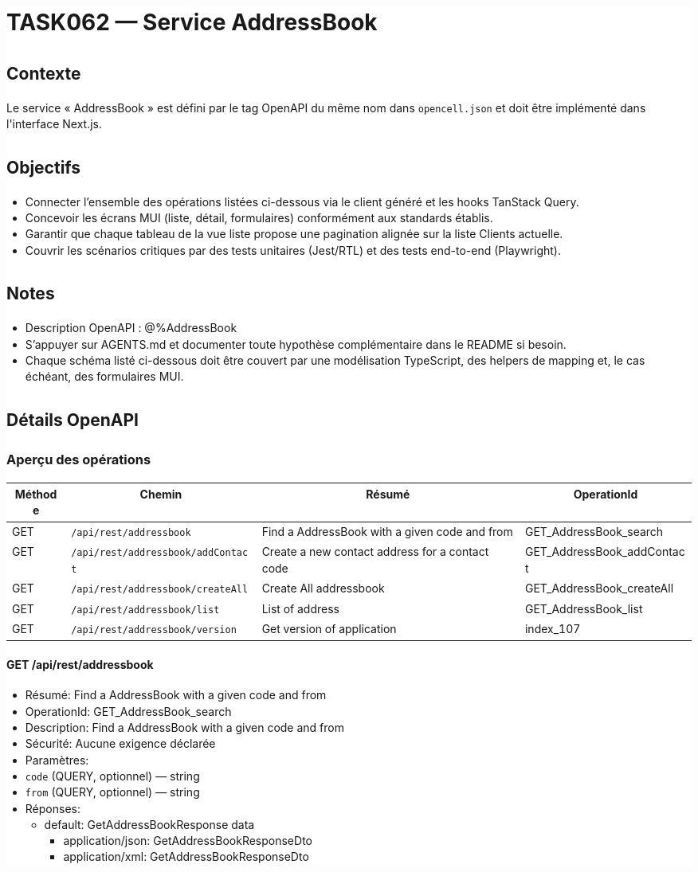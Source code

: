 # TASK062 — Service AddressBook

## Contexte
Le service « AddressBook » est défini par le tag OpenAPI du même nom dans `opencell.json` et doit être implémenté dans l'interface Next.js.

## Objectifs
- Connecter l’ensemble des opérations listées ci-dessous via le client généré et les hooks TanStack Query.
- Concevoir les écrans MUI (liste, détail, formulaires) conformément aux standards établis.
- Garantir que chaque tableau de la vue liste propose une pagination alignée sur la liste Clients actuelle.
- Couvrir les scénarios critiques par des tests unitaires (Jest/RTL) et des tests end-to-end (Playwright).

## Notes
- Description OpenAPI : @%AddressBook
- S’appuyer sur AGENTS.md et documenter toute hypothèse complémentaire dans le README si besoin.
- Chaque schéma listé ci-dessous doit être couvert par une modélisation TypeScript, des helpers de mapping et, le cas échéant, des formulaires MUI.

## Détails OpenAPI

### Aperçu des opérations

| Méthode | Chemin | Résumé | OperationId |
| --- | --- | --- | --- |
| GET | `/api/rest/addressbook` |  Find a AddressBook with a given code and from  |     GET_AddressBook_search |
| GET | `/api/rest/addressbook/addContact` |  Create a new contact address for a contact code  |     GET_AddressBook_addContact |
| GET | `/api/rest/addressbook/createAll` |  Create All addressbook  | GET_AddressBook_createAll |
| GET | `/api/rest/addressbook/list` |  List of address  |     GET_AddressBook_list |
| GET | `/api/rest/addressbook/version` | Get version of application | index_107 |

#### GET /api/rest/addressbook

- Résumé:  Find a AddressBook with a given code and from 
- OperationId:     GET_AddressBook_search
- Description: Find a AddressBook with a given code and from
- Sécurité: Aucune exigence déclarée
- Paramètres:
- `code` (QUERY, optionnel) — string
- `from` (QUERY, optionnel) — string
- Réponses:
  - default: GetAddressBookResponse data
    - application/json: GetAddressBookResponseDto
    - application/xml: GetAddressBookResponseDto
